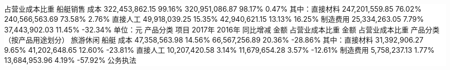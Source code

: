占营业成本比重
船艇销售
成本
322,453,862.15
99.16%
320,951,086.87
98.17%
0.47%
其中：直接材料
247,201,559.85
76.02%
240,566,563.69
73.58%
2.76%
直接人工
49,918,039.25
15.35%
42,940,621.15
13.13%
16.25%
制造费用
25,334,263.05
7.79%
37,443,902.03
11.45%
-32.34%
单位：元
产品分类
项目
2017年
2016年
同比增减
金额
占营业成本比重
金额
占营业成本比重
产品分类（按产品用途划分）
旅游休闲
船艇
成本
47,358,563.98
14.56%
66,567,256.89
20.36%
-28.86%
其中：直接材料
31,392,906.27
9.65%
41,202,648.65
12.60%
-23.81%
直接人工
10,207,420.58
3.14%
11,679,654.28
3.57%
-12.61%
制造费用
5,758,237.13
1.77%
13,684,953.96
4.19%
-57.92%
公务执法